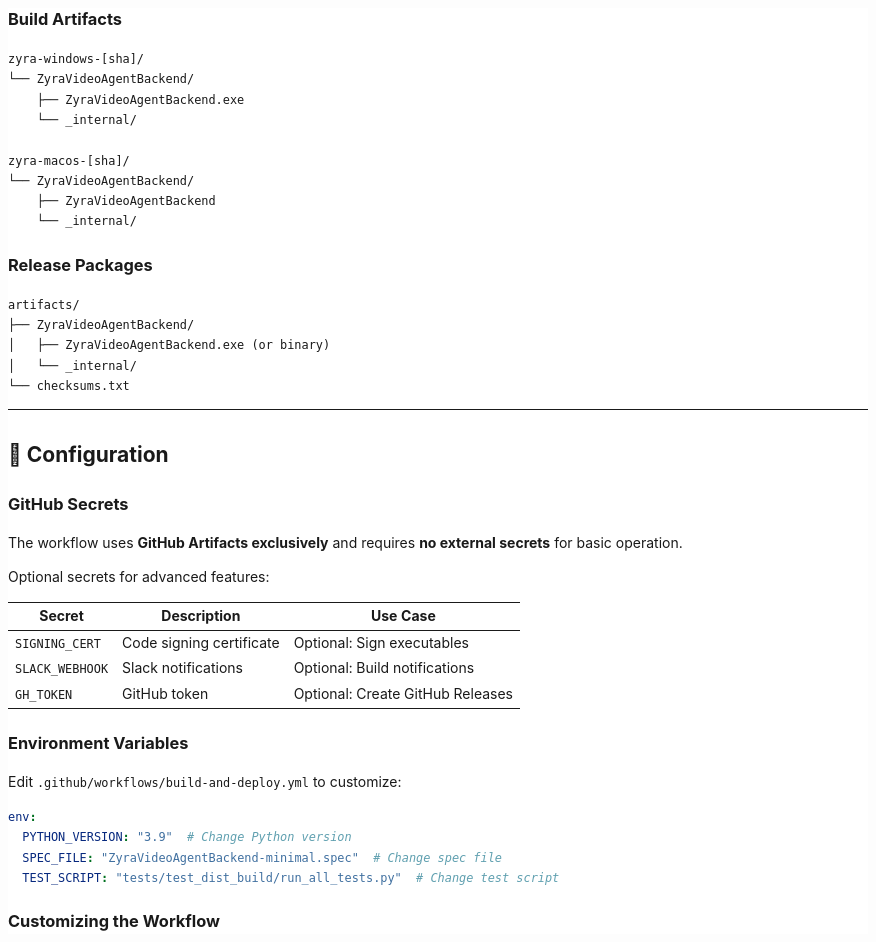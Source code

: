 ### Build Artifacts
```
zyra-windows-[sha]/
└── ZyraVideoAgentBackend/
    ├── ZyraVideoAgentBackend.exe
    └── _internal/

zyra-macos-[sha]/
└── ZyraVideoAgentBackend/
    ├── ZyraVideoAgentBackend
    └── _internal/
```

### Release Packages
```
artifacts/
├── ZyraVideoAgentBackend/
│   ├── ZyraVideoAgentBackend.exe (or binary)
│   └── _internal/
└── checksums.txt
```

---

## 🔧 Configuration

### GitHub Secrets

The workflow uses **GitHub Artifacts exclusively** and requires **no external secrets** for basic operation.

Optional secrets for advanced features:

| Secret | Description | Use Case |
|--------|-------------|----------|
| `SIGNING_CERT` | Code signing certificate | Optional: Sign executables |
| `SLACK_WEBHOOK` | Slack notifications | Optional: Build notifications |
| `GH_TOKEN` | GitHub token | Optional: Create GitHub Releases |

### Environment Variables

Edit `.github/workflows/build-and-deploy.yml` to customize:

```yaml
env:
  PYTHON_VERSION: "3.9"  # Change Python version
  SPEC_FILE: "ZyraVideoAgentBackend-minimal.spec"  # Change spec file
  TEST_SCRIPT: "tests/test_dist_build/run_all_tests.py"  # Change test script
```

### Customizing the Workflow
